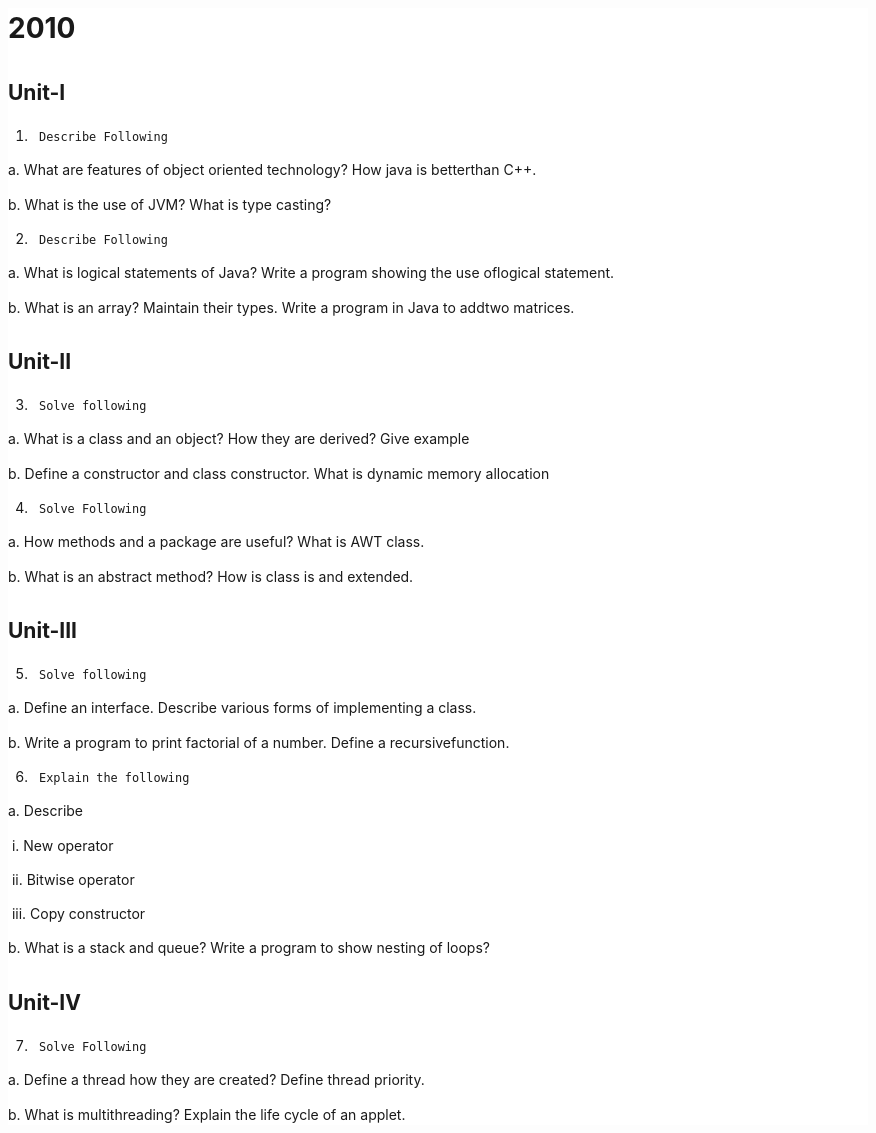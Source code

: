# 2010

## Unit-I

1.      Describe Following

a.       What are features of object oriented technology? How java is betterthan C++.

b.      What is the use of JVM? What is type casting?

2.      Describe Following

a.       What is logical statements of Java? Write a program showing the use oflogical statement.

b.      What is an array? Maintain their types. Write a program in Java to addtwo matrices.

## Unit-II

3.      Solve following

a.       What is a class and an object? How they are derived? Give example

b.      Define a constructor and class constructor. What is dynamic memory allocation

4.      Solve Following

a.       How methods and a package are useful? What is AWT class.

b.      What is an abstract method? How is class is and extended.

## Unit-III

5.      Solve following

a.       Define an interface. Describe various forms of implementing a class.

b.      Write a program to print factorial of a number. Define a recursivefunction.

6.      Explain the following

a.       Describe 

​                                                 i.     New operator

​                                               ii.     Bitwise operator

​                                             iii.     Copy constructor

b.      What is a stack and queue? Write a program to show nesting of loops?

##  Unit-IV

7.      Solve Following

a.       Define a thread how they are created? Define thread priority.

b.      What is multithreading? Explain the life cycle of an applet.
